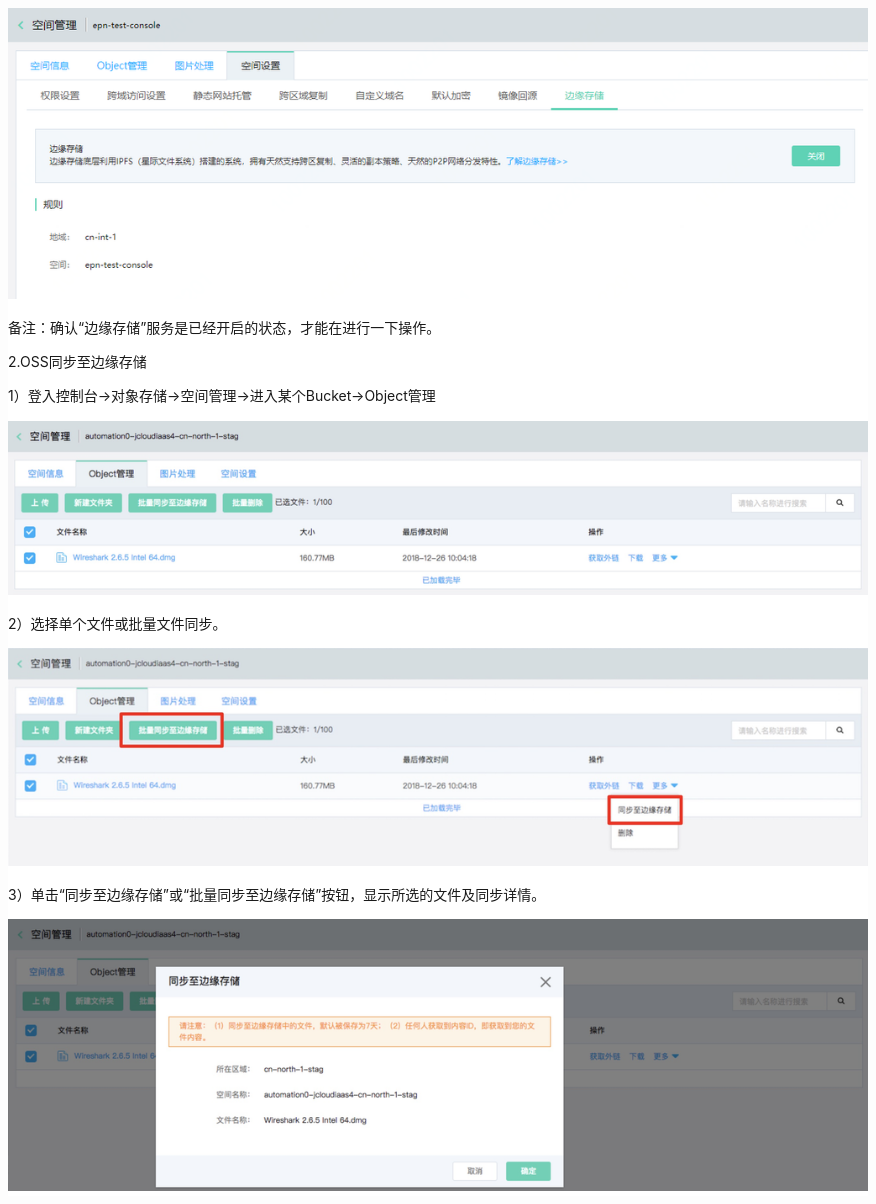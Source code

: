 ![边缘存储-空间设置](../../../../../image/Object-Storage-Service/edgeStorage/%E5%BC%80%E5%90%AF-%E7%A1%AE%E8%AE%A4%E5%90%8E.png)

备注：确认“边缘存储”服务是已经开启的状态，才能在进行一下操作。

2.OSS同步至边缘存储

1）登入控制台->对象存储->空间管理->进入某个Bucket->Object管理

![Object管理](../../../../../image/Object-Storage-Service/edgeStorage/object管理.png)

2）选择单个文件或批量文件同步。

![Object管理](../../../../../image/Object-Storage-Service/edgeStorage/批量或单个同步.png)

3）单击“同步至边缘存储”或“批量同步至边缘存储”按钮，显示所选的文件及同步详情。

![Object管理](../../../../../image/Object-Storage-Service/edgeStorage/同步至边缘.png)